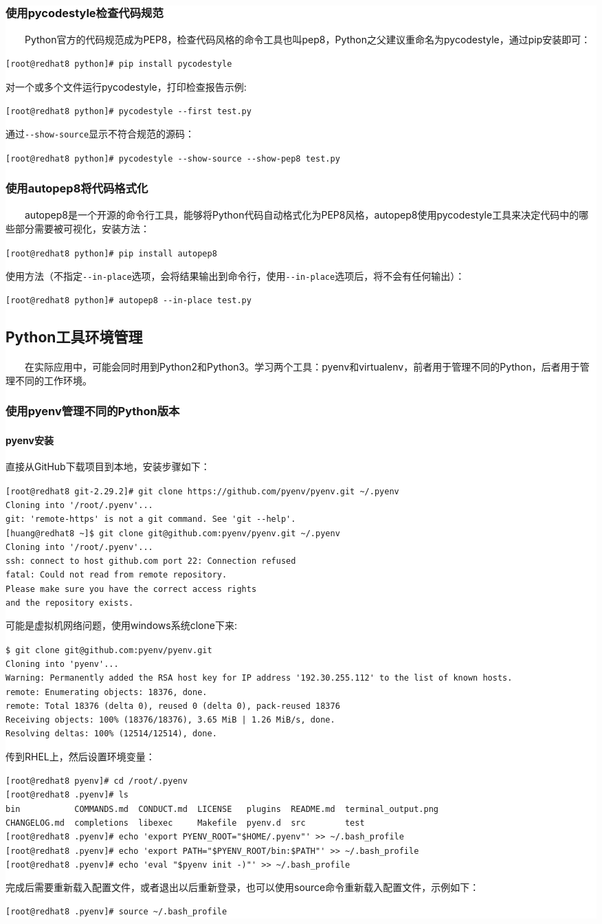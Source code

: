 ### 使用pycodestyle检查代码规范
&#8195;&#8195;Python官方的代码规范成为PEP8，检查代码风格的命令工具也叫pep8，Python之父建议重命名为pycodestyle，通过pip安装即可：
```
[root@redhat8 python]# pip install pycodestyle
```
对一个或多个文件运行pycodestyle，打印检查报告示例:
```
[root@redhat8 python]# pycodestyle --first test.py
```
通过`--show-source`显示不符合规范的源码：
```
[root@redhat8 python]# pycodestyle --show-source --show-pep8 test.py
```
### 使用autopep8将代码格式化
&#8195;&#8195;autopep8是一个开源的命令行工具，能够将Python代码自动格式化为PEP8风格，autopep8使用pycodestyle工具来决定代码中的哪些部分需要被可视化，安装方法：
```
[root@redhat8 python]# pip install autopep8
```
使用方法（不指定`--in-place`选项，会将结果输出到命令行，使用`--in-place`选项后，将不会有任何输出）：
```
[root@redhat8 python]# autopep8 --in-place test.py
```
## Python工具环境管理
&#8195;&#8195;在实际应用中，可能会同时用到Python2和Python3。学习两个工具：pyenv和virtualenv，前者用于管理不同的Python，后者用于管理不同的工作环境。
### 使用pyenv管理不同的Python版本
#### pyenv安装
直接从GitHub下载项目到本地，安装步骤如下：
```
[root@redhat8 git-2.29.2]# git clone https://github.com/pyenv/pyenv.git ~/.pyenv
Cloning into '/root/.pyenv'...
git: 'remote-https' is not a git command. See 'git --help'.
[huang@redhat8 ~]$ git clone git@github.com:pyenv/pyenv.git ~/.pyenv
Cloning into '/root/.pyenv'...
ssh: connect to host github.com port 22: Connection refused
fatal: Could not read from remote repository.
Please make sure you have the correct access rights
and the repository exists.
```
可能是虚拟机网络问题，使用windows系统clone下来:
```
$ git clone git@github.com:pyenv/pyenv.git
Cloning into 'pyenv'...
Warning: Permanently added the RSA host key for IP address '192.30.255.112' to the list of known hosts.
remote: Enumerating objects: 18376, done.
remote: Total 18376 (delta 0), reused 0 (delta 0), pack-reused 18376
Receiving objects: 100% (18376/18376), 3.65 MiB | 1.26 MiB/s, done.
Resolving deltas: 100% (12514/12514), done.
```
传到RHEL上，然后设置环境变量：
```
[root@redhat8 pyenv]# cd /root/.pyenv
[root@redhat8 .pyenv]# ls
bin           COMMANDS.md  CONDUCT.md  LICENSE   plugins  README.md  terminal_output.png
CHANGELOG.md  completions  libexec     Makefile  pyenv.d  src        test
[root@redhat8 .pyenv]# echo 'export PYENV_ROOT="$HOME/.pyenv"' >> ~/.bash_profile
[root@redhat8 .pyenv]# echo 'export PATH="$PYENV_ROOT/bin:$PATH"' >> ~/.bash_profile
[root@redhat8 .pyenv]# echo 'eval "$pyenv init -)"' >> ~/.bash_profile
```
完成后需要重新载入配置文件，或者退出以后重新登录，也可以使用source命令重新载入配置文件，示例如下：
```
[root@redhat8 .pyenv]# source ~/.bash_profile
```